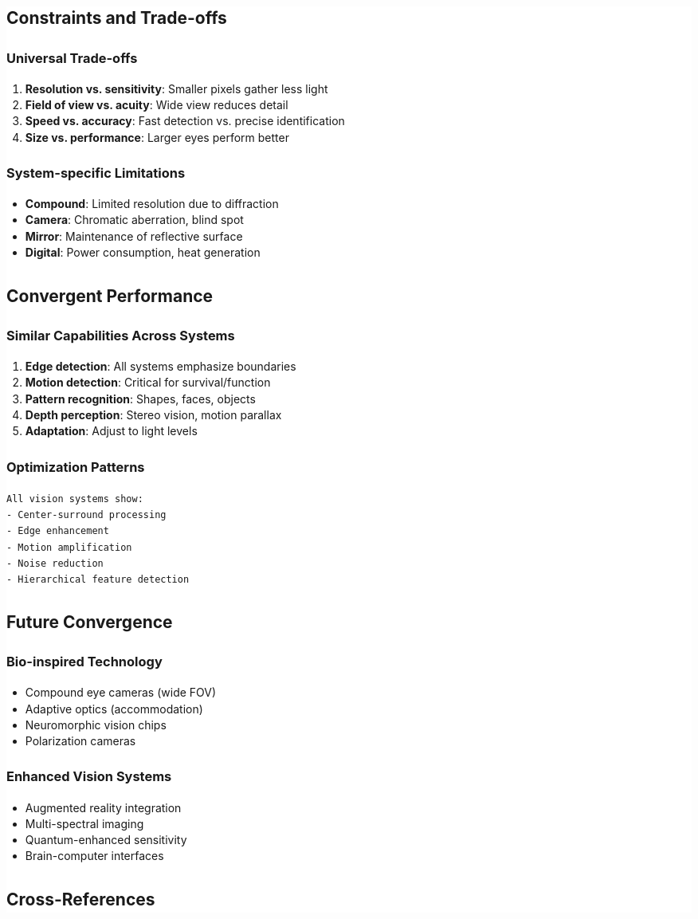 ## Constraints and Trade-offs

### Universal Trade-offs
1. **Resolution vs. sensitivity**: Smaller pixels gather less light
2. **Field of view vs. acuity**: Wide view reduces detail
3. **Speed vs. accuracy**: Fast detection vs. precise identification
4. **Size vs. performance**: Larger eyes perform better

### System-specific Limitations
- **Compound**: Limited resolution due to diffraction
- **Camera**: Chromatic aberration, blind spot
- **Mirror**: Maintenance of reflective surface
- **Digital**: Power consumption, heat generation

## Convergent Performance

### Similar Capabilities Across Systems
1. **Edge detection**: All systems emphasize boundaries
2. **Motion detection**: Critical for survival/function
3. **Pattern recognition**: Shapes, faces, objects
4. **Depth perception**: Stereo vision, motion parallax
5. **Adaptation**: Adjust to light levels

### Optimization Patterns
```
All vision systems show:
- Center-surround processing
- Edge enhancement
- Motion amplification
- Noise reduction
- Hierarchical feature detection
```

## Future Convergence

### Bio-inspired Technology
- Compound eye cameras (wide FOV)
- Adaptive optics (accommodation)
- Neuromorphic vision chips
- Polarization cameras

### Enhanced Vision Systems
- Augmented reality integration
- Multi-spectral imaging
- Quantum-enhanced sensitivity
- Brain-computer interfaces

## Cross-References
